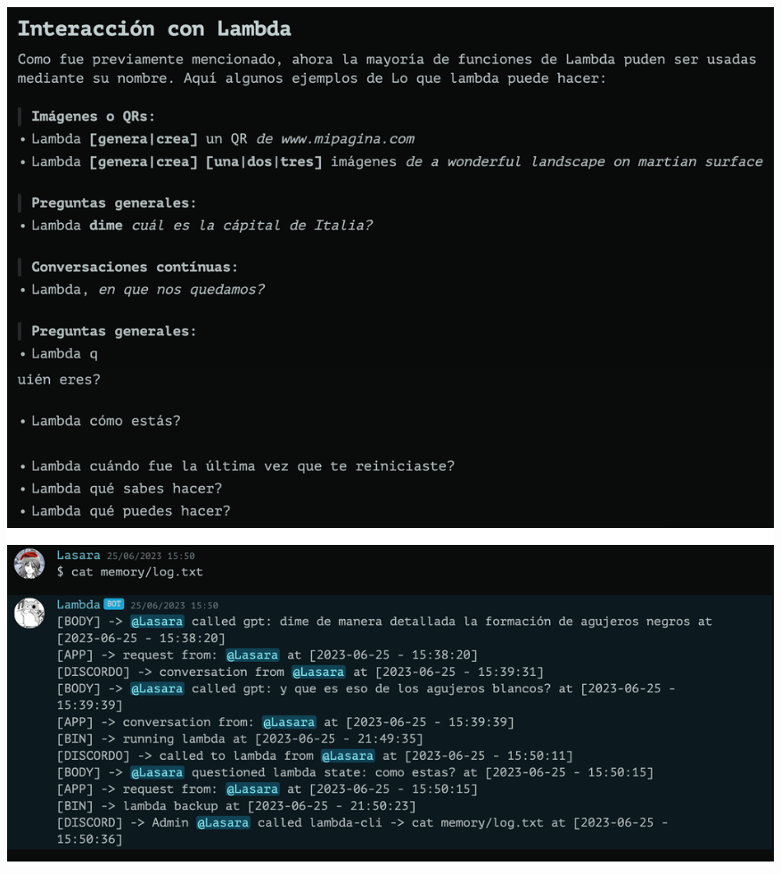 ![Untitled](Museo%20fc47c6b2a57349848c55ef0ef12e9182/Untitled%204.png)

![Untitled](Museo%20fc47c6b2a57349848c55ef0ef12e9182/Untitled%205.png)
